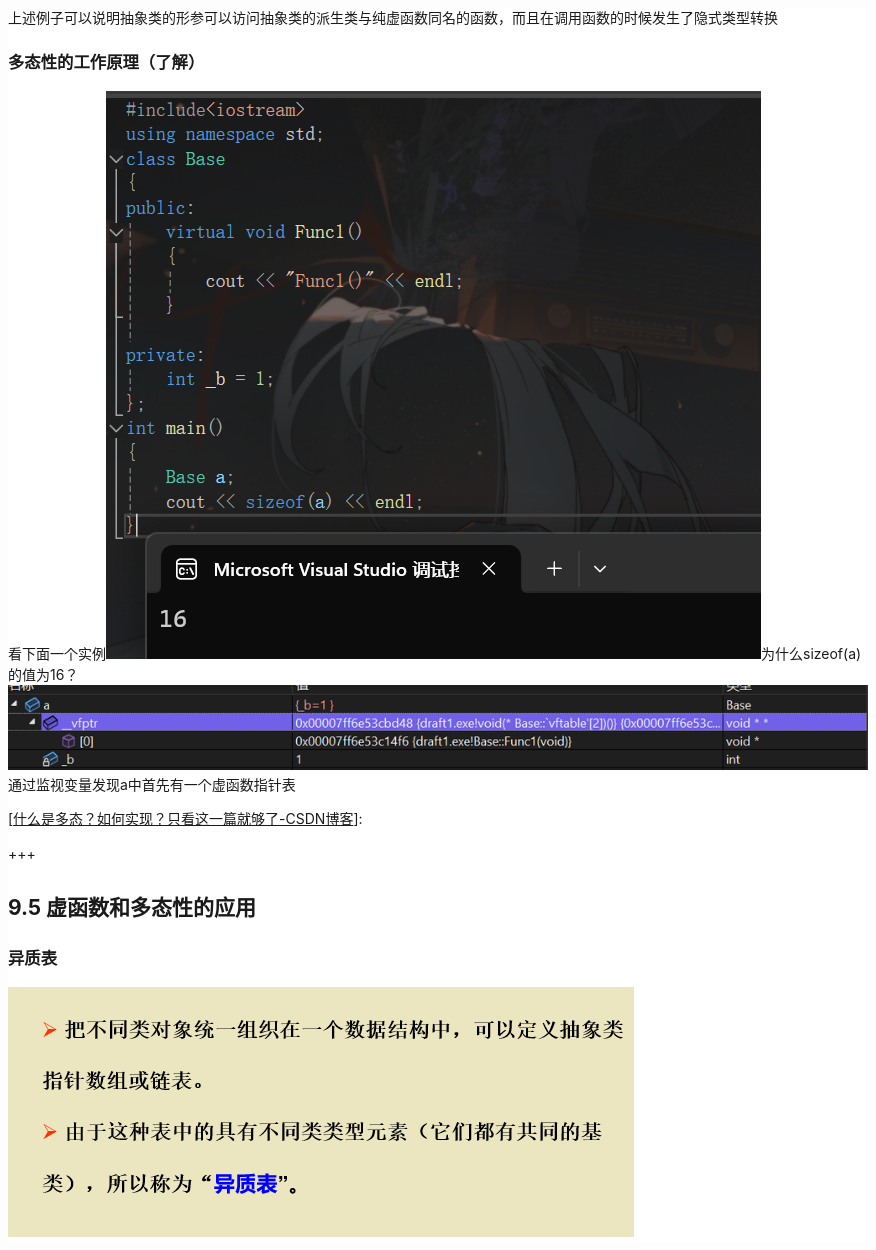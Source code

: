 上述例子可以说明抽象类的形参可以访问抽象类的派生类与纯虚函数同名的函数，而且在调用函数的时候发生了隐式类型转换

### 多态性的工作原理（了解）

看下面一个实例![image-20240403105333662](./image/image-20240403105333662.png)为什么sizeof(a) 的值为16？![image-20240403105456917](./image/image-20240403105456917.png)通过监视变量发现a中首先有一个虚函数指针表

[[什么是多态？如何实现？只看这一篇就够了-CSDN博客](https://blog.csdn.net/weixin_44826356/article/details/105470565)]:

+++



## 9.5 虚函数和多态性的应用

### 异质表

![image-20240403110211614](./image/image-20240403110211614.png)
